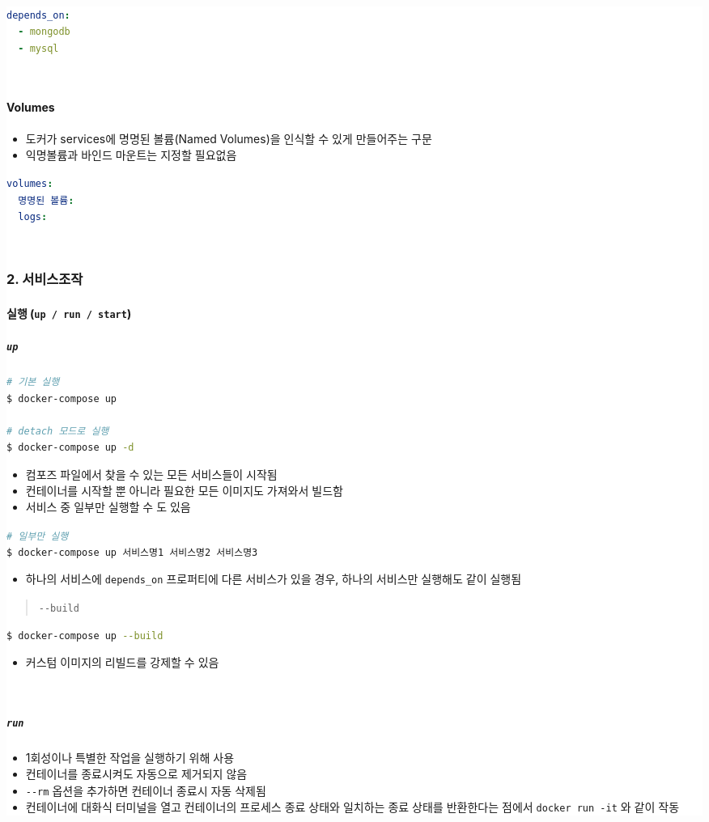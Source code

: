 ```yaml
depends_on:
  - mongodb
  - mysql
```

​    

#### Volumes

- 도커가 services에 명명된 볼륨(Named Volumes)을 인식할 수 있게 만들어주는 구문
- 익명볼륨과 바인드 마운트는 지정할 필요없음

```yaml
volumes:
  명명된 볼륨:
  logs:
```

​    

### 2. 서비스조작

#### 실행 (`up / run / start`)

##### `up`

```bash
# 기본 실행
$ docker-compose up

# detach 모드로 실행
$ docker-compose up -d
```

- 컴포즈 파일에서 찾을 수 있는 모든 서비스들이 시작됨
- 컨테이너를 시작할 뿐 아니라 필요한 모든 이미지도 가져와서 빌드함
- 서비스 중 일부만 실행할 수 도 있음

```bash
# 일부만 실행
$ docker-compose up 서비스명1 서비스명2 서비스명3
```

- 하나의 서비스에 `depends_on` 프로퍼티에 다른 서비스가 있을 경우, 하나의 서비스만 실행해도 같이 실행됨

> `--build`

```bash
$ docker-compose up --build
```

- 커스텀 이미지의 리빌드를 강제할 수 있음

​    

##### `run`

- 1회성이나 특별한 작업을 실행하기 위해 사용
- 컨테이너를 종료시켜도 자동으로 제거되지 않음
- `--rm` 옵션을 추가하면 컨테이너 종료시 자동 삭제됨
- 컨테이너에 대화식 터미널을 열고 컨테이너의 프로세스 종료 상태와 일치하는 종료 상태를 반환한다는 점에서 `docker run -it` 와 같이 작동
